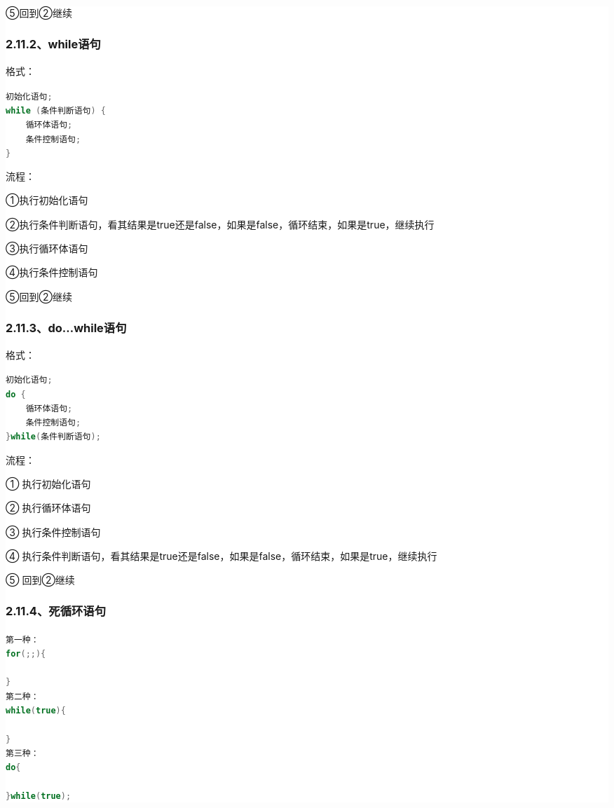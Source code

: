 ⑤回到②继续

### 2.11.2、while语句

格式：

````java
初始化语句;
while (条件判断语句) {
    循环体语句;
    条件控制语句;
}
````

流程：

①执行初始化语句

②执行条件判断语句，看其结果是true还是false，如果是false，循环结束，如果是true，继续执行

③执行循环体语句

④执行条件控制语句

⑤回到②继续

### 2.11.3、do…while语句

格式：

````java
初始化语句;
do {
    循环体语句;
    条件控制语句;
}while(条件判断语句);
````

流程：

① 执行初始化语句

② 执行循环体语句

③ 执行条件控制语句

④ 执行条件判断语句，看其结果是true还是false，如果是false，循环结束，如果是true，继续执行

⑤ 回到②继续

### 2.11.4、死循环语句

````java
第一种：
for(;;){
    
}
第二种：
while(true){
    
}
第三种：
do{
    
}while(true);
````
